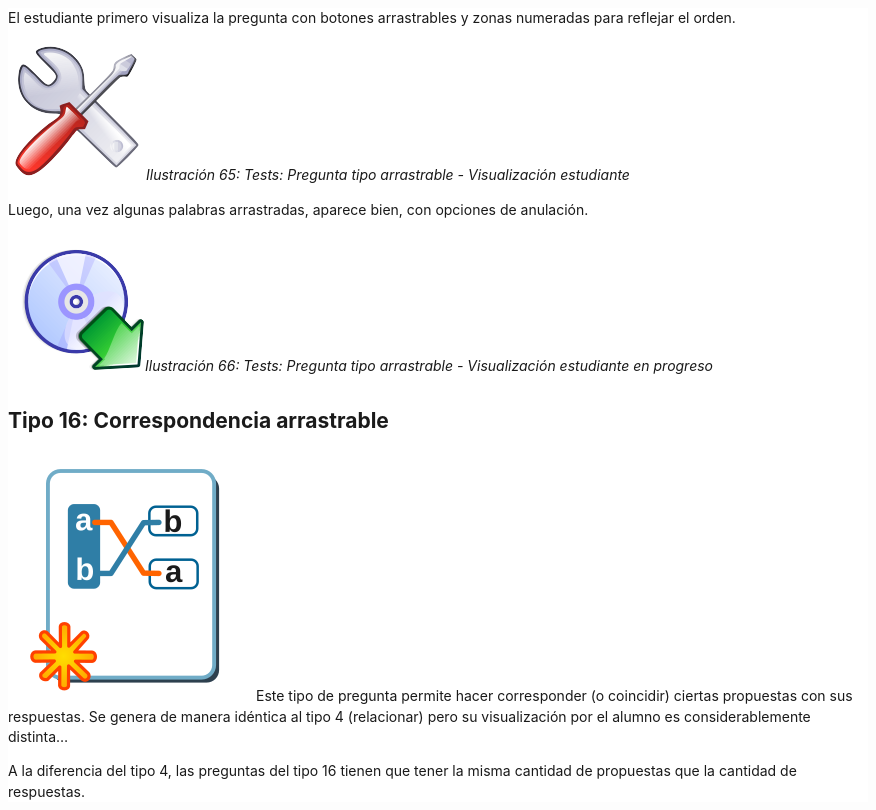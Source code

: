 El estudiante primero visualiza la pregunta con botones arrastrables y zonas numeradas para reflejar el orden.

![](../../.gitbook/assets/image48%20%283%29.png)_Ilustración 65: Tests: Pregunta tipo arrastrable - Visualización estudiante_

Luego, una vez algunas palabras arrastradas, aparece bien, con opciones de anulación.

![](../../.gitbook/assets/image49%20%283%29.png)_Ilustración 66: Tests: Pregunta tipo arrastrable - Visualización estudiante en progreso_

## Tipo 16: Correspondencia arrastrable <a id="tipo-16-correspondencia-arrastrable"></a>

![](../../.gitbook/assets/image45%20%283%29.svg)Este tipo de pregunta permite hacer corresponder \(o coincidir\) ciertas propuestas con sus respuestas. Se genera de manera idéntica al tipo 4 \(relacionar\) pero su visualización por el alumno es considerablemente distinta…

A la diferencia del tipo 4, las preguntas del tipo 16 tienen que tener la misma cantidad de propuestas que la cantidad de respuestas.
